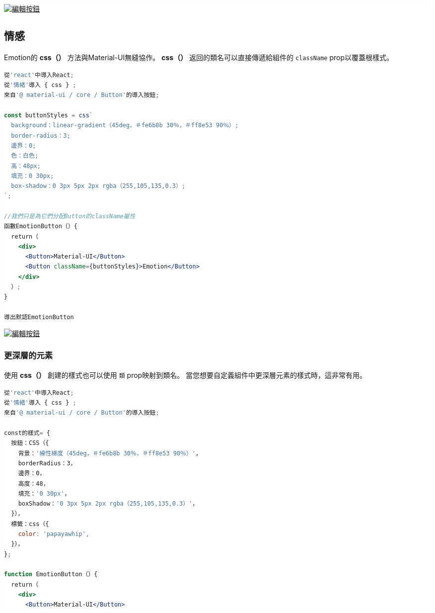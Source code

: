 [![編輯按鈕](https://codesandbox.io/static/img/play-codesandbox.svg)](https://codesandbox.io/s/j4n13yl1r9)

## 情感

Emotion的 **css（）** 方法與Material-UI無縫協作。 **css（）** 返回的類名可以直接傳遞給組件的 `className` prop以覆蓋根樣式。

```jsx
從'react'中導入React;
從'情緒'導入 { css } ;
來自'@ material-ui / core / Button'的導入按鈕;

const buttonStyles = css`
  background：linear-gradient（45deg，＃fe6b8b 30％，＃ff8e53 90％）;
  border-radius：3;
  邊界：0;
  色：白色;
  高：48px;
  填充：0 30px;
  box-shadow：0 3px 5px 2px rgba（255,105,135,0.3）;
`;

//我們只是為它們分配Button的className屬性
函數EmotionButton（）{
  return（
    <div>
      <Button>Material-UI</Button>
      <Button className={buttonStyles}>Emotion</Button>
    </div>
  ）;
}

導出默認EmotionButton
```

[![編輯按鈕](https://codesandbox.io/static/img/play-codesandbox.svg)](https://codesandbox.io/s/yw93kl7y0j)

### 更深層的元素

使用 **css（）** 創建的樣式也可以使用 `類` prop映射到類名。 當您想要自定義組件中更深層元素的樣式時，這非常有用。

```jsx
從'react'中導入React;
從'情緒'導入 { css } ;
來自'@ material-ui / core / Button'的導入按鈕;

const的樣式= {
  按鈕：CSS（{
    背景：'線性梯度（45deg，＃fe6b8b 30％，＃ff8e53 90％）'，
    borderRadius：3，
    邊界：0，
    高度：48，
    填充：'0 30px'，
    boxShadow：'0 3px 5px 2px rgba（255,105,135,0.3）'，
  }），
  標籤：css（{
    color: 'papayawhip',
  }），
};

function EmotionButton（）{
  return（
    <div>
      <Button>Material-UI</Button>
```